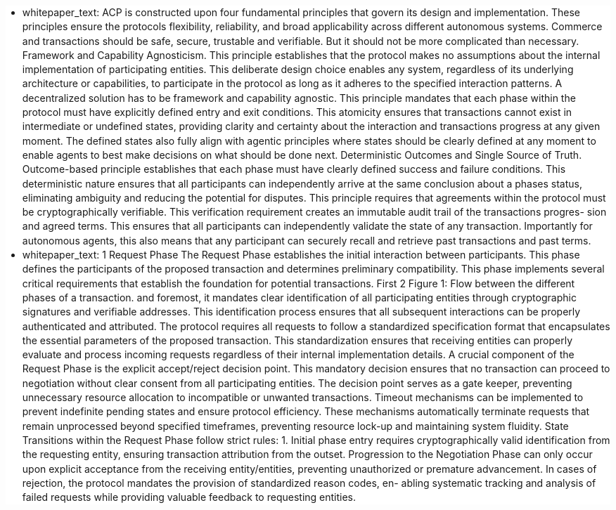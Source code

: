 - whitepaper_text: ACP is constructed upon four fundamental principles that govern its design and implementation. These principles ensure the protocols flexibility, reliability, and broad applicability across different autonomous systems. Commerce and transactions should be safe, secure, trustable and verifiable. But it should not be more complicated than necessary. Framework and Capability Agnosticism. This principle establishes that the protocol makes no assumptions about the internal implementation of participating entities. This deliberate design choice enables any system, regardless of its underlying architecture or capabilities, to participate in the protocol as long as it adheres to the specified interaction patterns. A decentralized solution has to be framework and capability agnostic. This principle mandates that each phase within the protocol must have explicitly defined entry and exit conditions. This atomicity ensures that transactions cannot exist in intermediate or undefined states, providing clarity and certainty about the interaction and transactions progress at any given moment. The defined states also fully align with agentic principles where states should be clearly defined at any moment to enable agents to best make decisions on what should be done next. Deterministic Outcomes and Single Source of Truth. Outcome-based principle establishes that each phase must have clearly defined success and failure conditions. This deterministic nature ensures that all participants can independently arrive at the same conclusion about a phases status, eliminating ambiguity and reducing the potential for disputes. This principle requires that agreements within the protocol must be cryptographically verifiable. This verification requirement creates an immutable audit trail of the transactions progres- sion and agreed terms. This ensures that all participants can independently validate the state of any transaction. Importantly for autonomous agents, this also means that any participant can securely recall and retrieve past transactions and past terms.
- whitepaper_text: 1 Request Phase The Request Phase establishes the initial interaction between participants. This phase defines the participants of the proposed transaction and determines preliminary compatibility. This phase implements several critical requirements that establish the foundation for potential transactions. First 2 Figure 1: Flow between the different phases of a transaction. and foremost, it mandates clear identification of all participating entities through cryptographic signatures and verifiable addresses. This identification process ensures that all subsequent interactions can be properly authenticated and attributed. The protocol requires all requests to follow a standardized specification format that encapsulates the essential parameters of the proposed transaction. This standardization ensures that receiving entities can properly evaluate and process incoming requests regardless of their internal implementation details. A crucial component of the Request Phase is the explicit accept/reject decision point. This mandatory decision ensures that no transaction can proceed to negotiation without clear consent from all participating entities. The decision point serves as a gate keeper, preventing unnecessary resource allocation to incompatible or unwanted transactions. Timeout mechanisms can be implemented to prevent indefinite pending states and ensure protocol efficiency. These mechanisms automatically terminate requests that remain unprocessed beyond specified timeframes, preventing resource lock-up and maintaining system fluidity. State Transitions within the Request Phase follow strict rules: 1. Initial phase entry requires cryptographically valid identification from the requesting entity, ensuring transaction attribution from the outset. Progression to the Negotiation Phase can only occur upon explicit acceptance from the receiving entity/entities, preventing unauthorized or premature advancement. In cases of rejection, the protocol mandates the provision of standardized reason codes, en- abling systematic tracking and analysis of failed requests while providing valuable feedback to requesting entities.